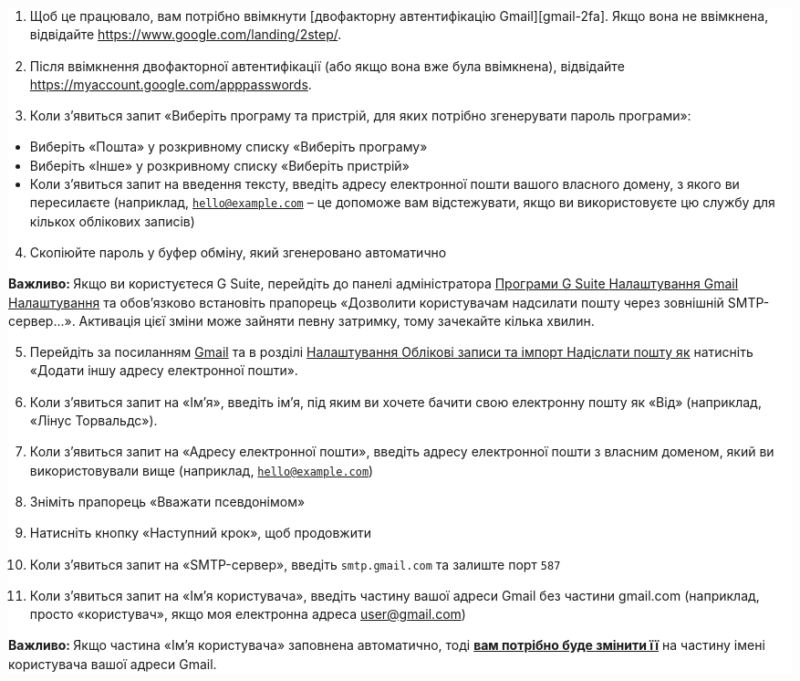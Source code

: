 <div id="legacy-free-guide">

1. Щоб це працювало, вам потрібно ввімкнути [двофакторну автентифікацію Gmail][gmail-2fa]. Якщо вона не ввімкнена, відвідайте <https://www.google.com/landing/2step/>.

2. Після ввімкнення двофакторної автентифікації (або якщо вона вже була ввімкнена), відвідайте <https://myaccount.google.com/apppasswords>.

3. Коли з’явиться запит «Виберіть програму та пристрій, для яких потрібно згенерувати пароль програми»:
* Виберіть «Пошта» у розкривному списку «Виберіть програму»
* Виберіть «Інше» у розкривному списку «Виберіть пристрій»
* Коли з’явиться запит на введення тексту, введіть адресу електронної пошти вашого власного домену, з якого ви пересилаєте (наприклад, <code><hello@example.com></code> – це допоможе вам відстежувати, якщо ви використовуєте цю службу для кількох облікових записів)

4. Скопіюйте пароль у буфер обміну, який згенеровано автоматично
<div class="alert my-3 alert-warning">
<i class="fa fa-exclamation-circle font-weight-bold"></i>
<strong class="font-weight-bold">
Важливо:
</strong>
<span>
Якщо ви користуєтеся G Suite, перейдіть до панелі адміністратора <a class="alert-link" href="https://admin.google.com/AdminHome#ServiceSettings/service=email&subtab=filters" rel="noopener noreferrer" target="_blank">Програми <i class="fa fa-angle-right"></i> G Suite <i class="fa fa-angle-right"></i> Налаштування Gmail <i class="fa fa-angle-right"></i> Налаштування</a> та обов’язково встановіть прапорець «Дозволити користувачам надсилати пошту через зовнішній SMTP-сервер...». Активація цієї зміни може зайняти певну затримку, тому зачекайте кілька хвилин.
</span>
</div>

5. Перейдіть за посиланням [Gmail](https://gmail.com) та в розділі [Налаштування <i class="fa fa-angle-right"></i> Облікові записи та імпорт <i class="fa fa-angle-right"></i> Надіслати пошту як](https://mail.google.com/mail/u/0/#settings/accounts) натисніть «Додати іншу адресу електронної пошти».

6. Коли з’явиться запит на «Ім’я», введіть ім’я, під яким ви хочете бачити свою електронну пошту як «Від» (наприклад, «Лінус Торвальдс»).

7. Коли з’явиться запит на «Адресу електронної пошти», введіть адресу електронної пошти з власним доменом, який ви використовували вище (наприклад, <code><hello@example.com></code>)

8. Зніміть прапорець «Вважати псевдонімом»

9. Натисніть кнопку «Наступний крок», щоб продовжити

10. Коли з’явиться запит на «SMTP-сервер», введіть <code>smtp.gmail.com</code> та залиште порт <code>587</code>

11. Коли з’явиться запит на «Ім’я користувача», введіть частину вашої адреси Gmail без частини <span>gmail.com</span> (наприклад, просто «користувач», якщо моя електронна адреса <span><user@gmail.com></span>)
<div class="alert my-3 alert-primary">
<i class="fa fa-info-circle font-weight-bold"></i>
<strong class="font-weight-bold">
Важливо:
</strong>
<span>
Якщо частина «Ім’я користувача» заповнена автоматично, тоді <u><strong>вам потрібно буде змінити її</strong></u> на частину імені користувача вашої адреси Gmail.
</span>
</div>
